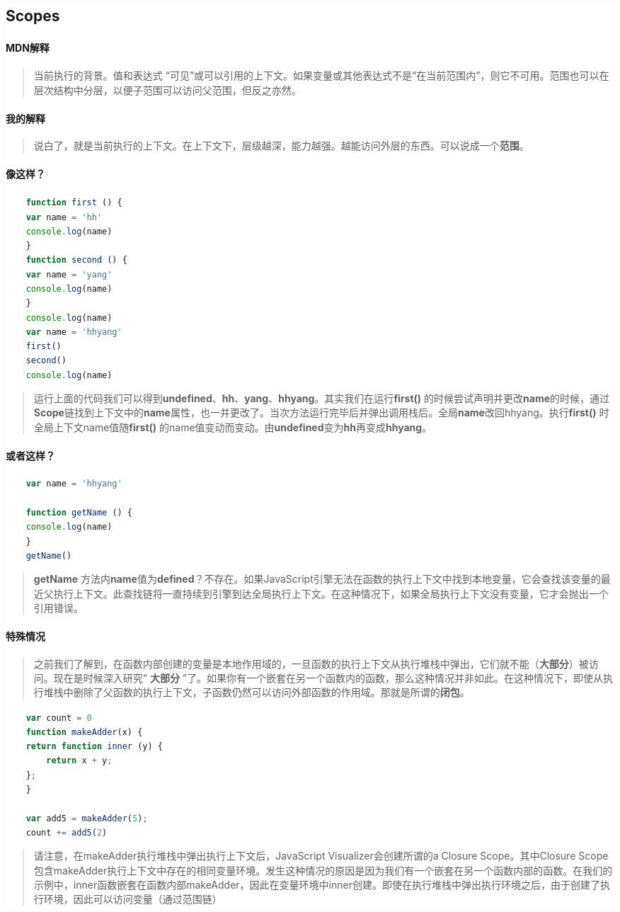 ## Scopes
#### MDN解释
> 当前执行的背景。值和表达式 “可见”或可以引用的上下文。如果变量或其他表达式不是“在当前范围内”，则它不可用。范围也可以在层次结构中分层，以便子范围可以访问父范围，但反之亦然。 
#### 我的解释
> 说白了，就是当前执行的上下文。在上下文下，层级越深，能力越强。越能访问外层的东西。可以说成一个**范围**。

#### 像这样？

```javaScript {.line-numbers}
    function first () {
    var name = 'hh'
    console.log(name)
    }
    function second () {
    var name = 'yang'
    console.log(name)
    }
    console.log(name)
    var name = 'hhyang'
    first()
    second()
    console.log(name)
```
> 运行上面的代码我们可以得到**undefined**、**hh**、**yang**、**hhyang**。其实我们在运行**first()** 的时候尝试声明并更改**name**的时候，通过**Scope**链找到上下文中的**name**属性，也一并更改了。当次方法运行完毕后并弹出调用栈后。全局**name**改回hhyang。执行**first()** 时全局上下文name值随**first()** 的name值变动而变动。由**undefined**变为**hh**再变成**hhyang**。

#### 或者这样？
```javaScript {.line-numbers}
    var name = 'hhyang'

    function getName () {
    console.log(name)
    }
    getName()
```
> **getName** 方法内**name**值为**defined**？不存在。如果JavaScript引擎无法在函数的执行上下文中找到本地变量，它会查找该变量的最近父执行上下文。此查找链将一直持续到引擎到达全局执行上下文。在这种情况下，如果全局执行上下文没有变量，它才会抛出一个引用错误。

#### 特殊情况
> 之前我们了解到，在函数内部创建的变量是本地作用域的，一旦函数的执行上下文从执行堆栈中弹出，它们就不能（**大部分**）被访问。现在是时候深入研究“ **大部分** ”了。如果你有一个嵌套在另一个函数内的函数，那么这种情况并非如此。在这种情况下，即使从执行堆栈中删除了父函数的执行上下文，子函数仍然可以访问外部函数的作用域。那就是所谓的**闭包**。

```javaScript {.line-numbers}
    var count = 0
    function makeAdder(x) {
    return function inner (y) {
        return x + y;
    };
    }

    var add5 = makeAdder(5);
    count += add5(2)
```
> 请注意，在makeAdder执行堆栈中弹出执行上下文后，JavaScript Visualizer会创建所谓的a Closure Scope。其中Closure Scope包含makeAdder执行上下文中存在的相同变量环境。发生这种情况的原因是因为我们有一个嵌套在另一个函数内部的函数。在我们的示例中，inner函数嵌套在函数内部makeAdder，因此在变量环境中inner创建。即使在执行堆栈中弹出执行环境之后，由于创建了执行环境，因此可以访问变量（通过范围链）
